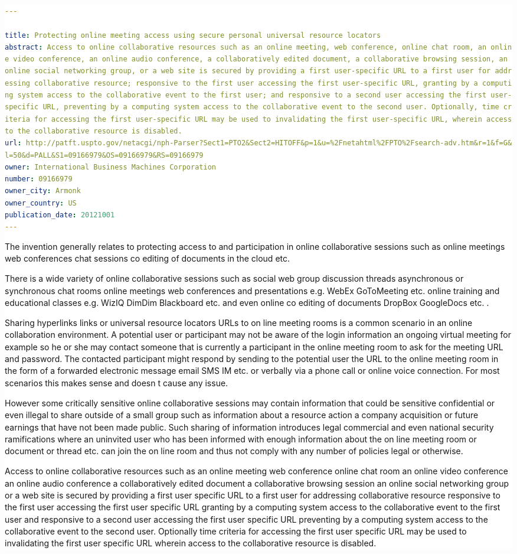 ```yaml
---

title: Protecting online meeting access using secure personal universal resource locators
abstract: Access to online collaborative resources such as an online meeting, web conference, online chat room, an online video conference, an online audio conference, a collaboratively edited document, a collaborative browsing session, an online social networking group, or a web site is secured by providing a first user-specific URL to a first user for addressing collaborative resource; responsive to the first user accessing the first user-specific URL, granting by a computing system access to the collaborative event to the first user; and responsive to a second user accessing the first user-specific URL, preventing by a computing system access to the collaborative event to the second user. Optionally, time criteria for accessing the first user-specific URL may be used to invalidating the first user-specific URL, wherein access to the collaborative resource is disabled.
url: http://patft.uspto.gov/netacgi/nph-Parser?Sect1=PTO2&Sect2=HITOFF&p=1&u=%2Fnetahtml%2FPTO%2Fsearch-adv.htm&r=1&f=G&l=50&d=PALL&S1=09166979&OS=09166979&RS=09166979
owner: International Business Machines Corporation
number: 09166979
owner_city: Armonk
owner_country: US
publication_date: 20121001
---
```

The invention generally relates to protecting access to and participation in online collaborative sessions such as online meetings web conferences chat sessions co editing of documents in the cloud etc.

There is a wide variety of online collaborative sessions such as social web group discussion threads asynchronous or synchronous chat rooms online meetings web conferences and presentations e.g. WebEx GoToMeeting etc. online training and educational classes e.g. WizIQ DimDim Blackboard etc. and even online co editing of documents DropBox GoogleDocs etc. .

Sharing hyperlinks links or universal resource locators URLs to on line meeting rooms is a common scenario in an online collaboration environment. A potential user or participant may not be aware of the login information an ongoing virtual meeting for example so he or she may contact someone that is currently a participant in the online meeting room to ask for the meeting URL and password. The contacted participant might respond by sending to the potential user the URL to the online meeting room in the form of a forwarded electronic message email SMS IM etc. or verbally via a phone call or online voice connection. For most scenarios this makes sense and doesn t cause any issue.

However some critically sensitive online collaborative sessions may contain information that could be sensitive confidential or even illegal to share outside of a small group such as information about a resource action a company acquisition or future earnings that have not been made public. Such sharing of information introduces legal commercial and even national security ramifications where an uninvited user who has been informed with enough information about the on line meeting room or document or thread etc. can join the on line room and thus not comply with any number of policies legal or otherwise.

Access to online collaborative resources such as an online meeting web conference online chat room an online video conference an online audio conference a collaboratively edited document a collaborative browsing session an online social networking group or a web site is secured by providing a first user specific URL to a first user for addressing collaborative resource responsive to the first user accessing the first user specific URL granting by a computing system access to the collaborative event to the first user and responsive to a second user accessing the first user specific URL preventing by a computing system access to the collaborative event to the second user. Optionally time criteria for accessing the first user specific URL may be used to invalidating the first user specific URL wherein access to the collaborative resource is disabled.
